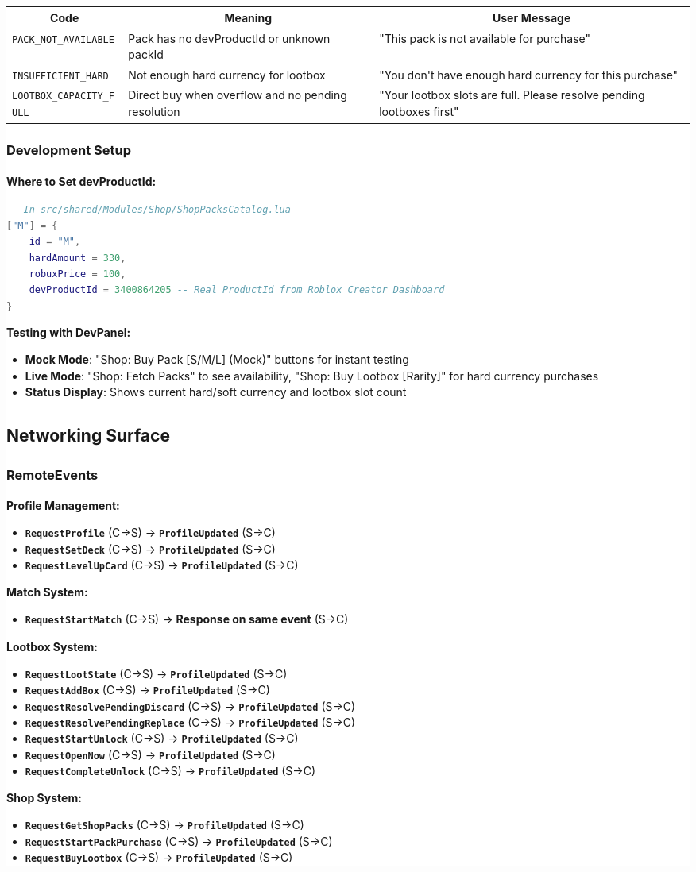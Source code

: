 | Code | Meaning | User Message |
|------|---------|--------------|
| `PACK_NOT_AVAILABLE` | Pack has no devProductId or unknown packId | "This pack is not available for purchase" |
| `INSUFFICIENT_HARD` | Not enough hard currency for lootbox | "You don't have enough hard currency for this purchase" |
| `LOOTBOX_CAPACITY_FULL` | Direct buy when overflow and no pending resolution | "Your lootbox slots are full. Please resolve pending lootboxes first" |

### Development Setup

**Where to Set devProductId:**
```lua
-- In src/shared/Modules/Shop/ShopPacksCatalog.lua
["M"] = {
    id = "M", 
    hardAmount = 330,
    robuxPrice = 100,
    devProductId = 3400864205 -- Real ProductId from Roblox Creator Dashboard
}
```

**Testing with DevPanel:**
- **Mock Mode**: "Shop: Buy Pack [S/M/L] (Mock)" buttons for instant testing
- **Live Mode**: "Shop: Fetch Packs" to see availability, "Shop: Buy Lootbox [Rarity]" for hard currency purchases
- **Status Display**: Shows current hard/soft currency and lootbox slot count



## Networking Surface

### RemoteEvents

**Profile Management:**
- **`RequestProfile`** (C→S) → **`ProfileUpdated`** (S→C)
- **`RequestSetDeck`** (C→S) → **`ProfileUpdated`** (S→C)
- **`RequestLevelUpCard`** (C→S) → **`ProfileUpdated`** (S→C)

**Match System:**
- **`RequestStartMatch`** (C→S) → **Response on same event** (S→C)

**Lootbox System:**
- **`RequestLootState`** (C→S) → **`ProfileUpdated`** (S→C)
- **`RequestAddBox`** (C→S) → **`ProfileUpdated`** (S→C)
- **`RequestResolvePendingDiscard`** (C→S) → **`ProfileUpdated`** (S→C)
- **`RequestResolvePendingReplace`** (C→S) → **`ProfileUpdated`** (S→C)
- **`RequestStartUnlock`** (C→S) → **`ProfileUpdated`** (S→C)
- **`RequestOpenNow`** (C→S) → **`ProfileUpdated`** (S→C)
- **`RequestCompleteUnlock`** (C→S) → **`ProfileUpdated`** (S→C)

**Shop System:**
- **`RequestGetShopPacks`** (C→S) → **`ProfileUpdated`** (S→C)
- **`RequestStartPackPurchase`** (C→S) → **`ProfileUpdated`** (S→C)
- **`RequestBuyLootbox`** (C→S) → **`ProfileUpdated`** (S→C)
